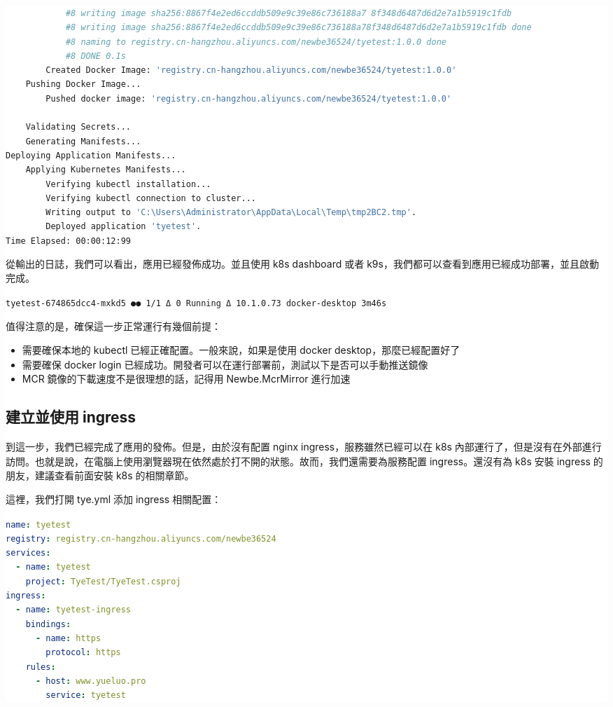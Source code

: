```bash
            #8 writing image sha256:8867f4e2ed6ccddb509e9c39e86c736188a7 8f348d6487d6d2e7a1b5919c1fdb
            #8 writing image sha256:8867f4e2ed6ccddb509e9c39e86c736188a78f348d6487d6d2e7a1b5919c1fdb done
            #8 naming to registry.cn-hangzhou.aliyuncs.com/newbe36524/tyetest:1.0.0 done
            #8 DONE 0.1s
        Created Docker Image: 'registry.cn-hangzhou.aliyuncs.com/newbe36524/tyetest:1.0.0'
    Pushing Docker Image...
        Pushed docker image: 'registry.cn-hangzhou.aliyuncs.com/newbe36524/tyetest:1.0.0'

    Validating Secrets...
    Generating Manifests...
Deploying Application Manifests...
    Applying Kubernetes Manifests...
        Verifying kubectl installation...
        Verifying kubectl connection to cluster...
        Writing output to 'C:\Users\Administrator\AppData\Local\Temp\tmp2BC2.tmp'.
        Deployed application 'tyetest'.
Time Elapsed: 00:00:12:99
```

從輸出的日誌，我們可以看出，應用已經發佈成功。並且使用 k8s dashboard 或者 k9s，我們都可以查看到應用已經成功部署，並且啟動完成。

```bash
tyetest-674865dcc4-mxkd5 ●● 1/1 Δ 0 Running Δ 10.1.0.73 docker-desktop 3m46s
```

值得注意的是，確保這一步正常運行有幾個前提：

- 需要確保本地的 kubectl 已經正確配置。一般來說，如果是使用 docker desktop，那麼已經配置好了
- 需要確保 docker login 已經成功。開發者可以在運行部署前，測試以下是否可以手動推送鏡像
- MCR 鏡像的下載速度不是很理想的話，記得用 Newbe.McrMirror 進行加速

## 建立並使用 ingress

到這一步，我們已經完成了應用的發佈。但是，由於沒有配置 nginx ingress，服務雖然已經可以在 k8s 內部運行了，但是沒有在外部進行訪問。也就是說，在電腦上使用瀏覽器現在依然處於打不開的狀態。故而，我們還需要為服務配置 ingress。還沒有為 k8s 安裝 ingress 的朋友，建議查看前面安裝 k8s 的相關章節。

這裡，我們打開 tye.yml 添加 ingress 相關配置：

```yml
name: tyetest
registry: registry.cn-hangzhou.aliyuncs.com/newbe36524
services:
  - name: tyetest
    project: TyeTest/TyeTest.csproj
ingress:
  - name: tyetest-ingress
    bindings:
      - name: https
        protocol: https
    rules:
      - host: www.yueluo.pro
        service: tyetest
```
